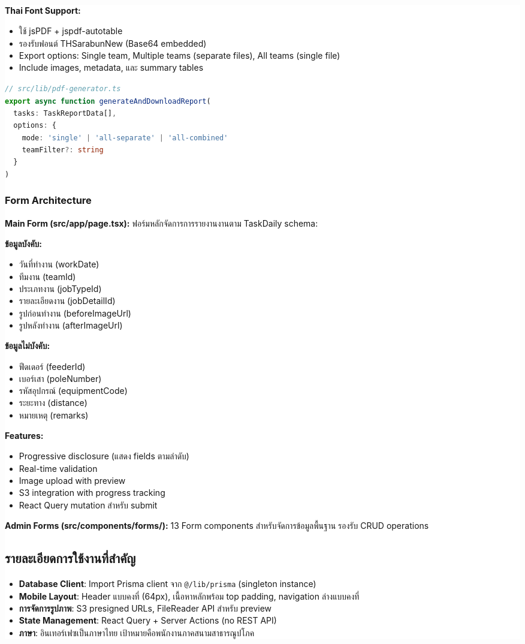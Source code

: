 **Thai Font Support:**
- ใช้ jsPDF + jspdf-autotable
- รองรับฟอนต์ THSarabunNew (Base64 embedded)
- Export options: Single team, Multiple teams (separate files), All teams (single file)
- Include images, metadata, และ summary tables

```typescript
// src/lib/pdf-generator.ts
export async function generateAndDownloadReport(
  tasks: TaskReportData[],
  options: {
    mode: 'single' | 'all-separate' | 'all-combined'
    teamFilter?: string
  }
)
```

### Form Architecture

**Main Form (src/app/page.tsx):**
ฟอร์มหลักจัดการการรายงานงานตาม TaskDaily schema:

**ข้อมูลบังคับ:**
- วันที่ทำงาน (workDate)
- ทีมงาน (teamId)
- ประเภทงาน (jobTypeId)
- รายละเอียดงาน (jobDetailId)
- รูปก่อนทำงาน (beforeImageUrl)
- รูปหลังทำงาน (afterImageUrl)

**ข้อมูลไม่บังคับ:**
- ฟีดเดอร์ (feederId)
- เบอร์เสา (poleNumber)
- รหัสอุปกรณ์ (equipmentCode)
- ระยะทาง (distance)
- หมายเหตุ (remarks)

**Features:**
- Progressive disclosure (แสดง fields ตามลำดับ)
- Real-time validation
- Image upload with preview
- S3 integration with progress tracking
- React Query mutation สำหรับ submit

**Admin Forms (src/components/forms/):**
13 Form components สำหรับจัดการข้อมูลพื้นฐาน รองรับ CRUD operations

## รายละเอียดการใช้งานที่สำคัญ

- **Database Client**: Import Prisma client จาก `@/lib/prisma` (singleton instance)
- **Mobile Layout**: Header แบบคงที่ (64px), เนื้อหาหลักพร้อม top padding, navigation ล่างแบบคงที่
- **การจัดการรูปภาพ**: S3 presigned URLs, FileReader API สำหรับ preview
- **State Management**: React Query + Server Actions (no REST API)
- **ภาษา**: อินเทอร์เฟซเป็นภาษาไทย เป้าหมายคือพนักงานภาคสนามสาธารณูปโภค

